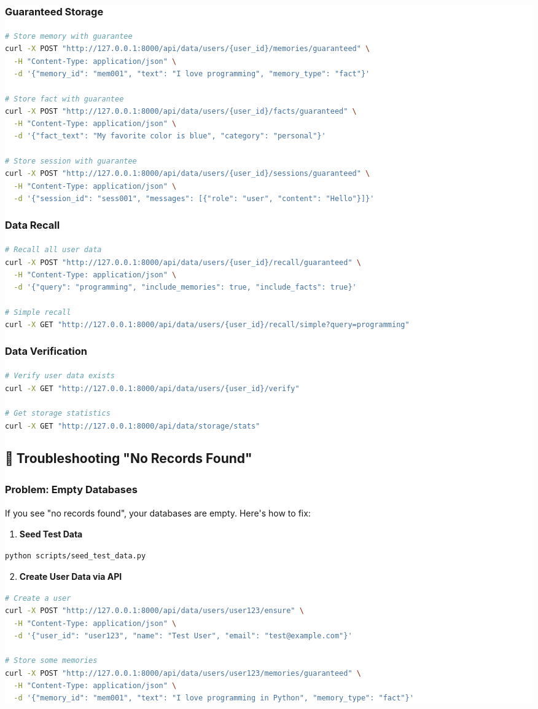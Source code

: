 ### **Guaranteed Storage**
```bash
# Store memory with guarantee
curl -X POST "http://127.0.0.1:8000/api/data/users/{user_id}/memories/guaranteed" \
  -H "Content-Type: application/json" \
  -d '{"memory_id": "mem001", "text": "I love programming", "memory_type": "fact"}'

# Store fact with guarantee
curl -X POST "http://127.0.0.1:8000/api/data/users/{user_id}/facts/guaranteed" \
  -H "Content-Type: application/json" \
  -d '{"fact_text": "My favorite color is blue", "category": "personal"}'

# Store session with guarantee
curl -X POST "http://127.0.0.1:8000/api/data/users/{user_id}/sessions/guaranteed" \
  -H "Content-Type: application/json" \
  -d '{"session_id": "sess001", "messages": [{"role": "user", "content": "Hello"}]}'
```

### **Data Recall**
```bash
# Recall all user data
curl -X POST "http://127.0.0.1:8000/api/data/users/{user_id}/recall/guaranteed" \
  -H "Content-Type: application/json" \
  -d '{"query": "programming", "include_memories": true, "include_facts": true}'

# Simple recall
curl -X GET "http://127.0.0.1:8000/api/data/users/{user_id}/recall/simple?query=programming"
```

### **Data Verification**
```bash
# Verify user data exists
curl -X GET "http://127.0.0.1:8000/api/data/users/{user_id}/verify"

# Get storage statistics
curl -X GET "http://127.0.0.1:8000/api/data/storage/stats"
```

## 🔧 **Troubleshooting "No Records Found"**

### **Problem: Empty Databases**
If you see "no records found", your databases are empty. Here's how to fix:

1. **Seed Test Data**
```bash
python scripts/seed_test_data.py
```

2. **Create User Data via API**
```bash
# Create a user
curl -X POST "http://127.0.0.1:8000/api/data/users/user123/ensure" \
  -H "Content-Type: application/json" \
  -d '{"user_id": "user123", "name": "Test User", "email": "test@example.com"}'

# Store some memories
curl -X POST "http://127.0.0.1:8000/api/data/users/user123/memories/guaranteed" \
  -H "Content-Type: application/json" \
  -d '{"memory_id": "mem001", "text": "I love programming in Python", "memory_type": "fact"}'
```

